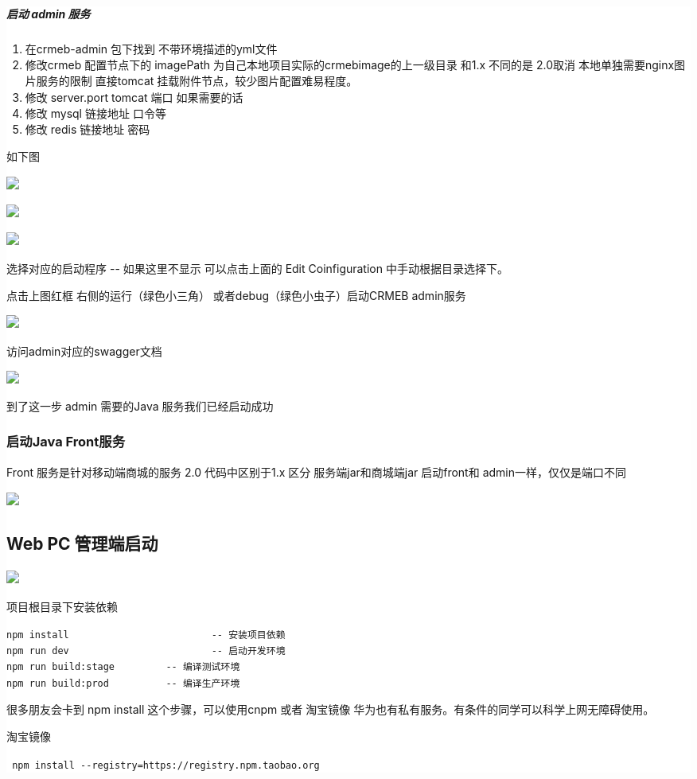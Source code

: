 ##### 启动 admin 服务

1. 在crmeb-admin 包下找到 不带环境描述的yml文件
2. 修改crmeb 配置节点下的 imagePath 为自己本地项目实际的crmebimage的上一级目录 和1.x 不同的是 2.0取消 本地单独需要nginx图片服务的限制 直接tomcat 挂载附件节点，较少图片配置难易程度。
3. 修改 server.port  tomcat 端口 如果需要的话
4. 修改 mysql 链接地址 口令等
5. 修改 redis 链接地址 密码

如下图

![](https://gitee.com/stivepeim/img4mk/raw/master/202112251530816.png)

![](https://gitee.com/stivepeim/img4mk/raw/master/202112251531800.png)

![](https://gitee.com/stivepeim/img4mk/raw/master/202112251532664.png)

选择对应的启动程序 -- 如果这里不显示 可以点击上面的 Edit Coinfiguration 中手动根据目录选择下。

点击上图红框 右侧的运行（绿色小三角） 或者debug（绿色小虫子）启动CRMEB admin服务 

![](https://gitee.com/stivepeim/img4mk/raw/master/202112251539150.png)

访问admin对应的swagger文档 

![](https://gitee.com/stivepeim/img4mk/raw/master/202112251541059.png)

到了这一步 admin 需要的Java 服务我们已经启动成功

### 启动Java Front服务

Front 服务是针对移动端商城的服务 2.0 代码中区别于1.x  区分 服务端jar和商城端jar 启动front和 admin一样，仅仅是端口不同

![](https://gitee.com/stivepeim/img4mk/raw/master/202112301621842.png)

## Web PC 管理端启动

![](https://gitee.com/stivepeim/img4mk/raw/master/202112251555713.png)

项目根目录下安装依赖

~~~shell
npm install							-- 安装项目依赖
npm run dev							-- 启动开发环境
npm run build:stage			-- 编译测试环境
npm run build:prod			-- 编译生产环境
~~~

很多朋友会卡到 npm install 这个步骤，可以使用cnpm 或者 淘宝镜像 华为也有私有服务。有条件的同学可以科学上网无障碍使用。

淘宝镜像

~~~shell
 npm install --registry=https://registry.npm.taobao.org
~~~
